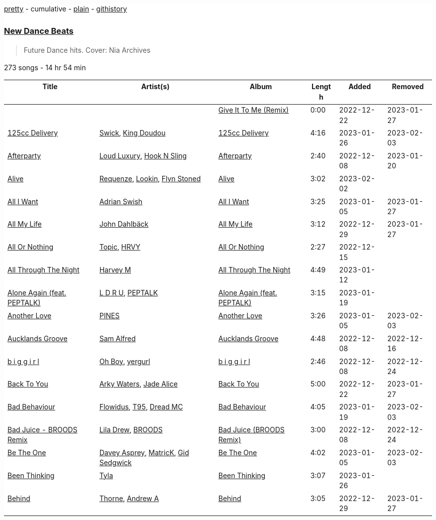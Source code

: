 [pretty](/playlists/pretty/37i9dQZF1DXaqIZ7YXxc6o.md) - cumulative - [plain](/playlists/plain/37i9dQZF1DXaqIZ7YXxc6o) - [githistory](https://github.githistory.xyz/mackorone/spotify-playlist-archive/blob/main/playlists/plain/37i9dQZF1DXaqIZ7YXxc6o)

### [New Dance Beats](https://open.spotify.com/playlist/37i9dQZF1DXaqIZ7YXxc6o)

> Future Dance hits\. Cover: Nia Archives

273 songs - 14 hr 54 min

| Title | Artist(s) | Album | Length | Added | Removed |
|---|---|---|---|---|---|
| [](https://open.spotify.com/track/0QKhC7BGbjb38EsW8Dgm5r) | [](https://open.spotify.com/artist/0LyfQWJT6nXafLPZqxe9Of) | [Give It To Me \(Remix\)](https://open.spotify.com/album/3bqPkfqc4dMwmdyxIESBEf) | 0:00 | 2022-12-22 | 2023-01-27 |
| [125cc Delivery](https://open.spotify.com/track/1BjflhxAJHvRJEivBPHxil) | [Swick](https://open.spotify.com/artist/5VNkkC3qDvK5k5qtfEaEID), [King Doudou](https://open.spotify.com/artist/3aVceD1iZNjO7INFdXQaeZ) | [125cc Delivery](https://open.spotify.com/album/6vxPgNVutkYavXgOtRhJpZ) | 4:16 | 2023-01-26 | 2023-02-03 |
| [Afterparty](https://open.spotify.com/track/4j5UF24fwzvkw6QtNH5YtK) | [Loud Luxury](https://open.spotify.com/artist/6t1gpxYbY8OlLA7D2RiikQ), [Hook N Sling](https://open.spotify.com/artist/3iN9k8uvm4WrgdlOigOH8D) | [Afterparty](https://open.spotify.com/album/18wJD20Y5chJ424ffBdwV6) | 2:40 | 2022-12-08 | 2023-01-20 |
| [Alive](https://open.spotify.com/track/2vPzcUXRb3J5nD58D8WdC8) | [Requenze](https://open.spotify.com/artist/7974sO7NSYmKn0dQgJvGfJ), [Lookin](https://open.spotify.com/artist/7GinTWaPMtARozH6UXtWT7), [Flyn Stoned](https://open.spotify.com/artist/0O7upj4KBKaTdQJ6WM0m9k) | [Alive](https://open.spotify.com/album/6dju1YXPTzSVnXVRihrEdU) | 3:02 | 2023-02-02 |  |
| [All I Want](https://open.spotify.com/track/6SaH8aff4xhejjujgoezUQ) | [Adrian Swish](https://open.spotify.com/artist/7BVbyQxv5u5jJ0lYjoElYD) | [All I Want](https://open.spotify.com/album/2qwzZ46e2yTh7JKjFBGujQ) | 3:25 | 2023-01-05 | 2023-01-27 |
| [All My Life](https://open.spotify.com/track/0jeQjDHdozuRY721J3tC7v) | [John Dahlbäck](https://open.spotify.com/artist/15xvsJMf8phaNa1LYvL9Qv) | [All My Life](https://open.spotify.com/album/2acfiOFZjpCjIPMBxlOhH2) | 3:12 | 2022-12-29 | 2023-01-27 |
| [All Or Nothing](https://open.spotify.com/track/2AcKLW30dJ03qXsGU3RehH) | [Topic](https://open.spotify.com/artist/0u6GtibW46tFX7koQ6uNJZ), [HRVY](https://open.spotify.com/artist/28y6CyJNkGNjJQKrlx4AmN) | [All Or Nothing](https://open.spotify.com/album/1RbpoiBzVURNZ86m1f32y5) | 2:27 | 2022-12-15 |  |
| [All Through The Night](https://open.spotify.com/track/7hVLjiHAIdZ3D89zAKP0nv) | [Harvey M](https://open.spotify.com/artist/27clM8Zz7GvmrBHmklzth8) | [All Through The Night](https://open.spotify.com/album/6qtJrkjMwNceiuaeA3elzn) | 4:49 | 2023-01-12 |  |
| [Alone Again \(feat\. PEPTALK\)](https://open.spotify.com/track/5dc3M8IGZLZX6nk8AjtO7k) | [L D R U](https://open.spotify.com/artist/2RnDmyX1zzOkK5Cj9QPhMq), [PEPTALK](https://open.spotify.com/artist/2vYtdvQwAT3n7Gq3crN4EA) | [Alone Again \(feat\. PEPTALK\)](https://open.spotify.com/album/3vwhUwx3bSeAZoX3XhBoHt) | 3:15 | 2023-01-19 |  |
| [Another Love](https://open.spotify.com/track/7HbHoXIwEu95K4ZRbCBXTW) | [PINES](https://open.spotify.com/artist/3SL3PIAghJvyjrCZkZQXhZ) | [Another Love](https://open.spotify.com/album/5SZEcW1rHZN0RkrBRVfy0V) | 3:26 | 2023-01-05 | 2023-02-03 |
| [Aucklands Groove](https://open.spotify.com/track/1Ct6cXdsQ6m5acyW6ZiRIC) | [Sam Alfred](https://open.spotify.com/artist/4PVzoVUDxey3mxGdkf4HgR) | [Aucklands Groove](https://open.spotify.com/album/2OZyjippRjO9KDFOBtqXzE) | 4:48 | 2022-12-08 | 2022-12-16 |
| [b i g g i r l](https://open.spotify.com/track/66PWpxakpxayUJorjjftha) | [Oh Boy](https://open.spotify.com/artist/16c98eujtJNYGvUWTraFTt), [yergurl](https://open.spotify.com/artist/256Y9onrKClLcW4xSDtbwo) | [b i g g i r l](https://open.spotify.com/album/6LTppmdGEvm5F9OKOdyo5M) | 2:46 | 2022-12-08 | 2022-12-24 |
| [Back To You](https://open.spotify.com/track/7gmncQyMKLW6rSxlW6hExz) | [Arky Waters](https://open.spotify.com/artist/1cxe1pFJnavjEUC9hRKZli), [Jade Alice](https://open.spotify.com/artist/3RtGhwOeishzd1HIceHzrp) | [Back To You](https://open.spotify.com/album/5p4fIxTv21izsQk1OCoO7p) | 5:00 | 2022-12-22 | 2023-01-27 |
| [Bad Behaviour](https://open.spotify.com/track/6BFyixMYTmPeF4d4Ao8oUm) | [Flowidus](https://open.spotify.com/artist/410Yzyq0DmhJImIxqy5wOC), [T95](https://open.spotify.com/artist/1VFKd9CgkuFqdrrYVRHkIS), [Dread MC](https://open.spotify.com/artist/2U5JmM5bTJuARrzQYnDAKn) | [Bad Behaviour](https://open.spotify.com/album/1t3tZpBPSI8R7NA2cqGH1w) | 4:05 | 2023-01-19 | 2023-02-03 |
| [Bad Juice \- BROODS Remix](https://open.spotify.com/track/0KKlrAWyFoFW4GLh5nAwfN) | [Lila Drew](https://open.spotify.com/artist/31ce51nzy9QQQlfnkwRm9F), [BROODS](https://open.spotify.com/artist/5r5Va4lVQ1zjEfbJSrmCsS) | [Bad Juice \(BROODS Remix\)](https://open.spotify.com/album/6z2TcWBWAPk7SUjAMxKOOa) | 3:00 | 2022-12-08 | 2022-12-24 |
| [Be The One](https://open.spotify.com/track/65gDSI2O6yvJInncyVYSF0) | [Davey Asprey](https://open.spotify.com/artist/7luLRXGBygBN8vUO8T9uHf), [MatricK](https://open.spotify.com/artist/3K0HRfLEyOW4FtCzUxltQH), [Gid Sedgwick](https://open.spotify.com/artist/3Y43xMeiPftAookVOSKu1Y) | [Be The One](https://open.spotify.com/album/7gH0F1DaTVWetboqChJnZU) | 4:02 | 2023-01-05 | 2023-02-03 |
| [Been Thinking](https://open.spotify.com/track/2TDovGBTIpZ6zXKeyhsFzz) | [Tyla](https://open.spotify.com/artist/3SozjO3Lat463tQICI9LcE) | [Been Thinking](https://open.spotify.com/album/3GkG4c6zjKYvyiJA52q0Dn) | 3:07 | 2023-01-26 |  |
| [Behind](https://open.spotify.com/track/6maXPePCZOGQQmwQurOOmG) | [Thorne](https://open.spotify.com/artist/03SaLEDbLBTYkO0sSyN791), [Andrew A](https://open.spotify.com/artist/01BNEFdzawMyAXoHVdtyPx) | [Behind](https://open.spotify.com/album/7w5XFHUG5e8dAjiwLyDfx9) | 3:05 | 2022-12-29 | 2023-01-27 |